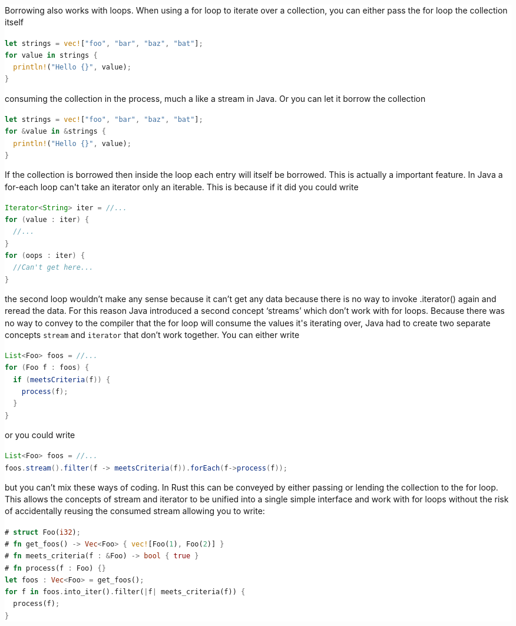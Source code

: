 Borrowing also works with loops. When using a for loop to iterate over a collection, you can either pass the for loop the collection itself 
```rust ,skt-main
let strings = vec!["foo", "bar", "baz", "bat"];
for value in strings {
  println!("Hello {}", value);
}
```
consuming the collection in the process, much a like a stream in Java. Or you can let it borrow the collection
```rust ,skt-main
let strings = vec!["foo", "bar", "baz", "bat"];
for &value in &strings {
  println!("Hello {}", value);
}
```
If the collection is borrowed then inside the loop each entry will itself be borrowed. This is actually a important feature. In Java a for-each loop can't take an iterator only an iterable. This is because if it did you could write
```java
Iterator<String> iter = //...
for (value : iter) {
  //...
}
for (oops : iter) {
  //Can't get here...
}
```
the second loop wouldn’t make any sense because it can’t get any data because there is no way to invoke .iterator() again and reread the data. For this reason Java introduced a second concept ‘streams’ which don’t work with for loops. Because there was no way to convey to the compiler that the for loop will consume the values it's iterating over, Java had to create two separate concepts `stream` and `iterator` that don’t work together. You can either write 
```java
List<Foo> foos = //...
for (Foo f : foos) {
  if (meetsCriteria(f)) {
    process(f);
  }
}
```
or you could write
```java
List<Foo> foos = //...
foos.stream().filter(f -> meetsCriteria(f)).forEach(f->process(f));

```
but you can’t mix these ways of coding. In Rust this can be conveyed by either passing or lending the collection to the for loop. This allows the concepts of stream and iterator to be unified into a single simple interface and work with for loops without the risk of accidentally reusing the consumed stream allowing you to write:
```rust ,skt-main
# struct Foo(i32);
# fn get_foos() -> Vec<Foo> { vec![Foo(1), Foo(2)] }
# fn meets_criteria(f : &Foo) -> bool { true }
# fn process(f : Foo) {}
let foos : Vec<Foo> = get_foos();
for f in foos.into_iter().filter(|f| meets_criteria(f)) {
  process(f);
}
```
